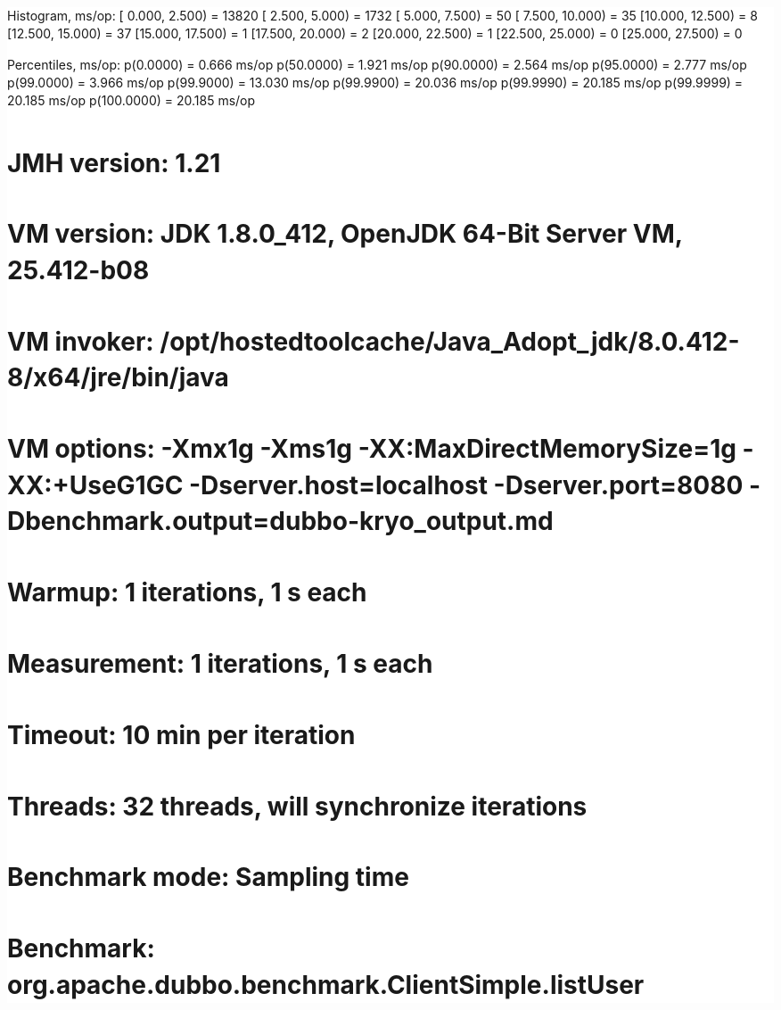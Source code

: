   Histogram, ms/op:
    [ 0.000,  2.500) = 13820 
    [ 2.500,  5.000) = 1732 
    [ 5.000,  7.500) = 50 
    [ 7.500, 10.000) = 35 
    [10.000, 12.500) = 8 
    [12.500, 15.000) = 37 
    [15.000, 17.500) = 1 
    [17.500, 20.000) = 2 
    [20.000, 22.500) = 1 
    [22.500, 25.000) = 0 
    [25.000, 27.500) = 0 

  Percentiles, ms/op:
      p(0.0000) =      0.666 ms/op
     p(50.0000) =      1.921 ms/op
     p(90.0000) =      2.564 ms/op
     p(95.0000) =      2.777 ms/op
     p(99.0000) =      3.966 ms/op
     p(99.9000) =     13.030 ms/op
     p(99.9900) =     20.036 ms/op
     p(99.9990) =     20.185 ms/op
     p(99.9999) =     20.185 ms/op
    p(100.0000) =     20.185 ms/op


# JMH version: 1.21
# VM version: JDK 1.8.0_412, OpenJDK 64-Bit Server VM, 25.412-b08
# VM invoker: /opt/hostedtoolcache/Java_Adopt_jdk/8.0.412-8/x64/jre/bin/java
# VM options: -Xmx1g -Xms1g -XX:MaxDirectMemorySize=1g -XX:+UseG1GC -Dserver.host=localhost -Dserver.port=8080 -Dbenchmark.output=dubbo-kryo_output.md
# Warmup: 1 iterations, 1 s each
# Measurement: 1 iterations, 1 s each
# Timeout: 10 min per iteration
# Threads: 32 threads, will synchronize iterations
# Benchmark mode: Sampling time
# Benchmark: org.apache.dubbo.benchmark.ClientSimple.listUser
